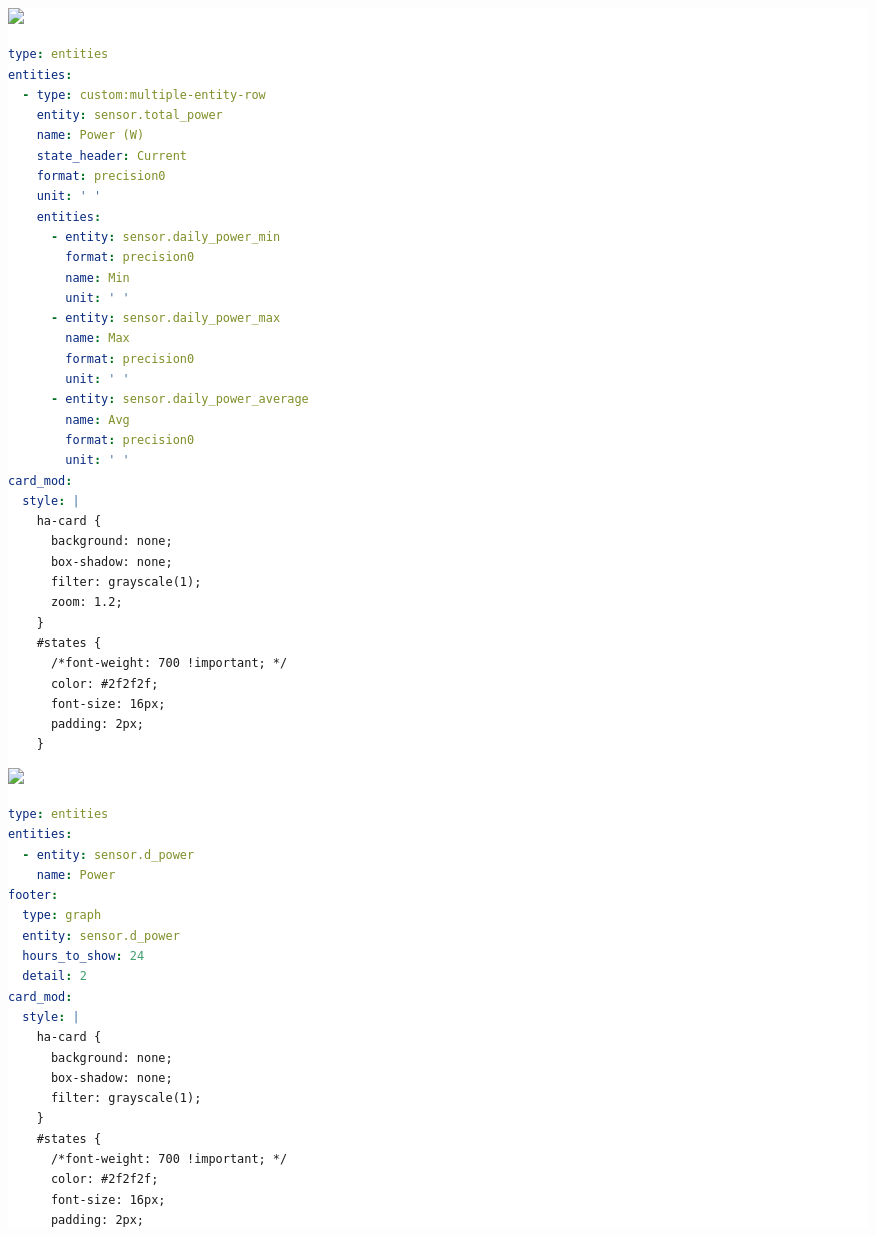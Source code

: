 <img width="394" src="https://user-images.githubusercontent.com/164192/168655614-5cdf03e4-f171-45b3-aed4-5854fabd97bb.png">

```yaml
type: entities
entities:
  - type: custom:multiple-entity-row
    entity: sensor.total_power
    name: Power (W)
    state_header: Current
    format: precision0
    unit: ' '
    entities:
      - entity: sensor.daily_power_min
        format: precision0
        name: Min
        unit: ' '
      - entity: sensor.daily_power_max
        name: Max
        format: precision0
        unit: ' '
      - entity: sensor.daily_power_average
        name: Avg
        format: precision0
        unit: ' '
card_mod:
  style: |
    ha-card {
      background: none;
      box-shadow: none;
      filter: grayscale(1);
      zoom: 1.2;
    }
    #states {
      /*font-weight: 700 !important; */
      color: #2f2f2f;
      font-size: 16px;
      padding: 2px;
    }
```

<img width="596" src="https://user-images.githubusercontent.com/164192/168656051-efecc73e-cea9-42df-a4ca-a02436c31aad.png">

```yaml
type: entities
entities:
  - entity: sensor.d_power
    name: Power
footer:
  type: graph
  entity: sensor.d_power
  hours_to_show: 24
  detail: 2
card_mod:
  style: |
    ha-card {
      background: none;
      box-shadow: none;
      filter: grayscale(1);
    }
    #states {
      /*font-weight: 700 !important; */
      color: #2f2f2f;
      font-size: 16px;
      padding: 2px;
```
